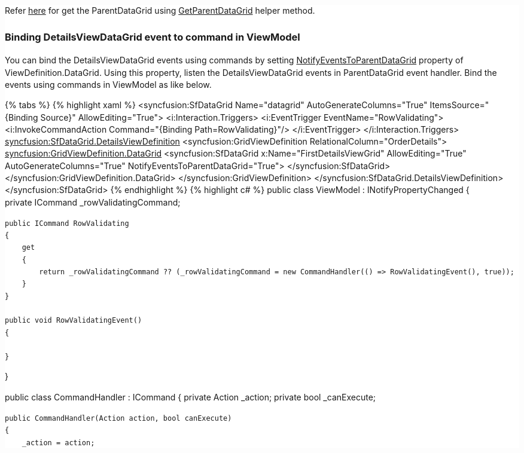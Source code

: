 Refer [here](https://help.syncfusion.com/wpf/sfdatagrid/selection#getting-the-parent-of-detailsviewdatagrid) for get the ParentDataGrid using [GetParentDataGrid](https://help.syncfusion.com/cr/cref_files/wpf/sfdatagrid/Syncfusion.SfGrid.WPF~Syncfusion.UI.Xaml.Grid.Helpers.SelectionHelper~GetParentDataGrid.html) helper method.

### Binding DetailsViewDataGrid event to command in ViewModel

You can bind the DetailsViewDataGrid  events using commands by setting [NotifyEventsToParentDataGrid](https://help.syncfusion.com/cr/cref_files/wpf/sfdatagrid/Syncfusion.SfGrid.WPF~Syncfusion.UI.Xaml.Grid.SfDataGrid~NotifyEventsToParentDataGrid.html) property of  ViewDefinition.DataGrid. Using this property, listen the DetailsViewDataGrid events in ParentDataGrid event handler.
Bind the events using commands in ViewModel as like below.

{% tabs %}
{% highlight xaml %}
<syncfusion:SfDataGrid Name="datagrid"
                       AutoGenerateColumns="True"
                       ItemsSource="{Binding Source}"
                       AllowEditing="True">
            <i:Interaction.Triggers>
                <i:EventTrigger EventName="RowValidating">
                    <i:InvokeCommandAction Command="{Binding Path=RowValidating}"/>
                </i:EventTrigger>
            </i:Interaction.Triggers>
            <syncfusion:SfDataGrid.DetailsViewDefinition>
                <syncfusion:GridViewDefinition RelationalColumn="OrderDetails">
                    <syncfusion:GridViewDefinition.DataGrid>
                        <syncfusion:SfDataGrid x:Name="FirstDetailsViewGrid"
                                            AllowEditing="True"
                                            AutoGenerateColumns="True"
                                            NotifyEventsToParentDataGrid="True">
                        </syncfusion:SfDataGrid>
                    </syncfusion:GridViewDefinition.DataGrid>
                </syncfusion:GridViewDefinition>
            </syncfusion:SfDataGrid.DetailsViewDefinition>
</syncfusion:SfDataGrid>
{% endhighlight %}
{% highlight c# %}
public class ViewModel : INotifyPropertyChanged
{   
    private ICommand _rowValidatingCommand;

    public ICommand RowValidating
    {
        get
        {
            return _rowValidatingCommand ?? (_rowValidatingCommand = new CommandHandler(() => RowValidatingEvent(), true));
        }
    }     

    public void RowValidatingEvent()
    {

    }
}

public class CommandHandler : ICommand
{
    private Action _action;
    private bool _canExecute;

    public CommandHandler(Action action, bool canExecute)
    {
        _action = action;